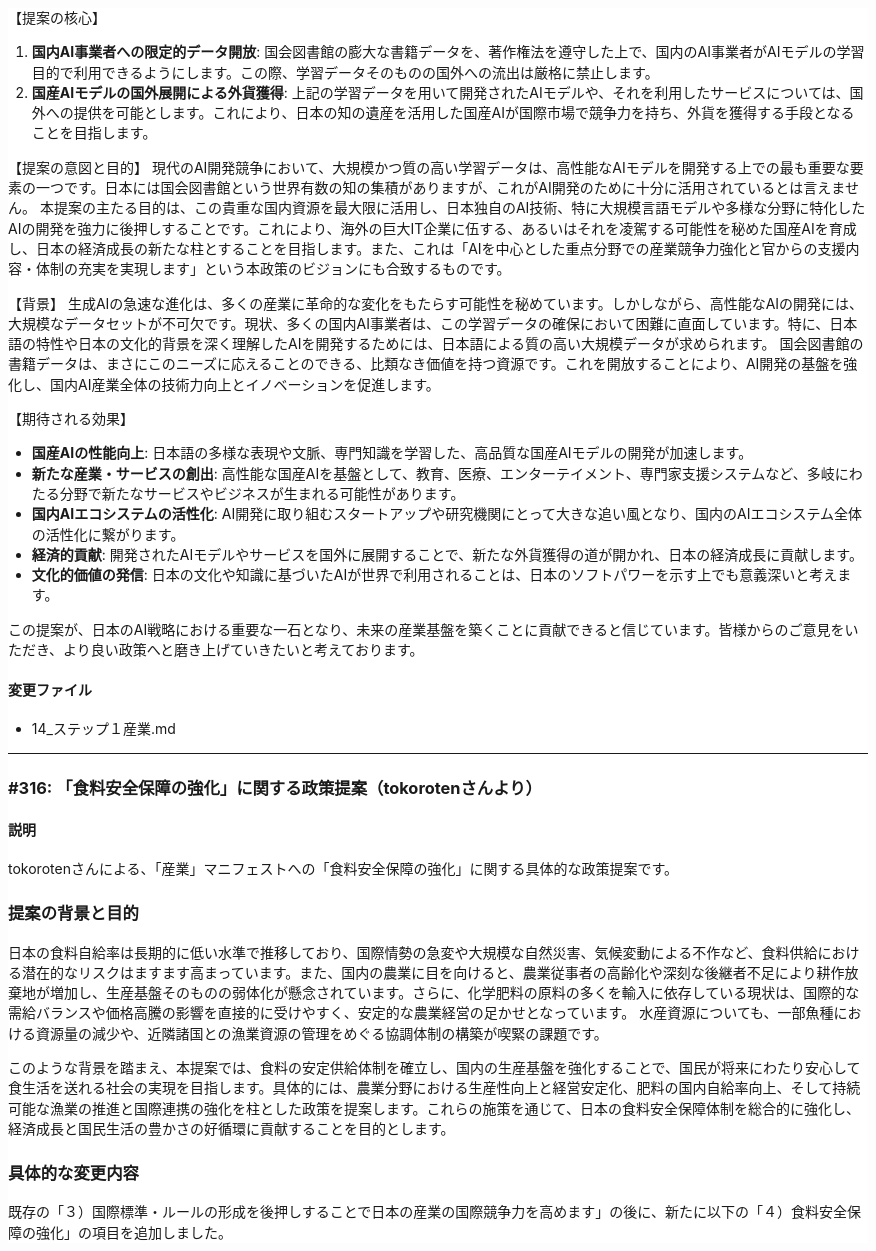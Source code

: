 【提案の核心】
1.  **国内AI事業者への限定的データ開放**: 国会図書館の膨大な書籍データを、著作権法を遵守した上で、国内のAI事業者がAIモデルの学習目的で利用できるようにします。この際、学習データそのものの国外への流出は厳格に禁止します。
2.  **国産AIモデルの国外展開による外貨獲得**: 上記の学習データを用いて開発されたAIモデルや、それを利用したサービスについては、国外への提供を可能とします。これにより、日本の知の遺産を活用した国産AIが国際市場で競争力を持ち、外貨を獲得する手段となることを目指します。

【提案の意図と目的】
現代のAI開発競争において、大規模かつ質の高い学習データは、高性能なAIモデルを開発する上での最も重要な要素の一つです。日本には国会図書館という世界有数の知の集積がありますが、これがAI開発のために十分に活用されているとは言えません。
本提案の主たる目的は、この貴重な国内資源を最大限に活用し、日本独自のAI技術、特に大規模言語モデルや多様な分野に特化したAIの開発を強力に後押しすることです。これにより、海外の巨大IT企業に伍する、あるいはそれを凌駕する可能性を秘めた国産AIを育成し、日本の経済成長の新たな柱とすることを目指します。また、これは「AIを中心とした重点分野での産業競争力強化と官からの支援内容・体制の充実を実現します」という本政策のビジョンにも合致するものです。

【背景】
生成AIの急速な進化は、多くの産業に革命的な変化をもたらす可能性を秘めています。しかしながら、高性能なAIの開発には、大規模なデータセットが不可欠です。現状、多くの国内AI事業者は、この学習データの確保において困難に直面しています。特に、日本語の特性や日本の文化的背景を深く理解したAIを開発するためには、日本語による質の高い大規模データが求められます。
国会図書館の書籍データは、まさにこのニーズに応えることのできる、比類なき価値を持つ資源です。これを開放することにより、AI開発の基盤を強化し、国内AI産業全体の技術力向上とイノベーションを促進します。

【期待される効果】
*   **国産AIの性能向上**: 日本語の多様な表現や文脈、専門知識を学習した、高品質な国産AIモデルの開発が加速します。
*   **新たな産業・サービスの創出**: 高性能な国産AIを基盤として、教育、医療、エンターテイメント、専門家支援システムなど、多岐にわたる分野で新たなサービスやビジネスが生まれる可能性があります。
*   **国内AIエコシステムの活性化**: AI開発に取り組むスタートアップや研究機関にとって大きな追い風となり、国内のAIエコシステム全体の活性化に繋がります。
*   **経済的貢献**: 開発されたAIモデルやサービスを国外に展開することで、新たな外貨獲得の道が開かれ、日本の経済成長に貢献します。
*   **文化的価値の発信**: 日本の文化や知識に基づいたAIが世界で利用されることは、日本のソフトパワーを示す上でも意義深いと考えます。

この提案が、日本のAI戦略における重要な一石となり、未来の産業基盤を築くことに貢献できると信じています。皆様からのご意見をいただき、より良い政策へと磨き上げていきたいと考えております。

#### 変更ファイル

- 14_ステップ１産業.md

---

### #316: 「食料安全保障の強化」に関する政策提案（tokorotenさんより）

#### 説明

tokorotenさんによる、「産業」マニフェストへの「食料安全保障の強化」に関する具体的な政策提案です。

### 提案の背景と目的
日本の食料自給率は長期的に低い水準で推移しており、国際情勢の急変や大規模な自然災害、気候変動による不作など、食料供給における潜在的なリスクはますます高まっています。また、国内の農業に目を向けると、農業従事者の高齢化や深刻な後継者不足により耕作放棄地が増加し、生産基盤そのものの弱体化が懸念されています。さらに、化学肥料の原料の多くを輸入に依存している現状は、国際的な需給バランスや価格高騰の影響を直接的に受けやすく、安定的な農業経営の足かせとなっています。
水産資源についても、一部魚種における資源量の減少や、近隣諸国との漁業資源の管理をめぐる協調体制の構築が喫緊の課題です。

このような背景を踏まえ、本提案では、食料の安定供給体制を確立し、国内の生産基盤を強化することで、国民が将来にわたり安心して食生活を送れる社会の実現を目指します。具体的には、農業分野における生産性向上と経営安定化、肥料の国内自給率向上、そして持続可能な漁業の推進と国際連携の強化を柱とした政策を提案します。これらの施策を通じて、日本の食料安全保障体制を総合的に強化し、経済成長と国民生活の豊かさの好循環に貢献することを目的とします。

### 具体的な変更内容

既存の「３）国際標準・ルールの形成を後押しすることで日本の産業の国際競争力を高めます」の後に、新たに以下の「４）食料安全保障の強化」の項目を追加しました。
